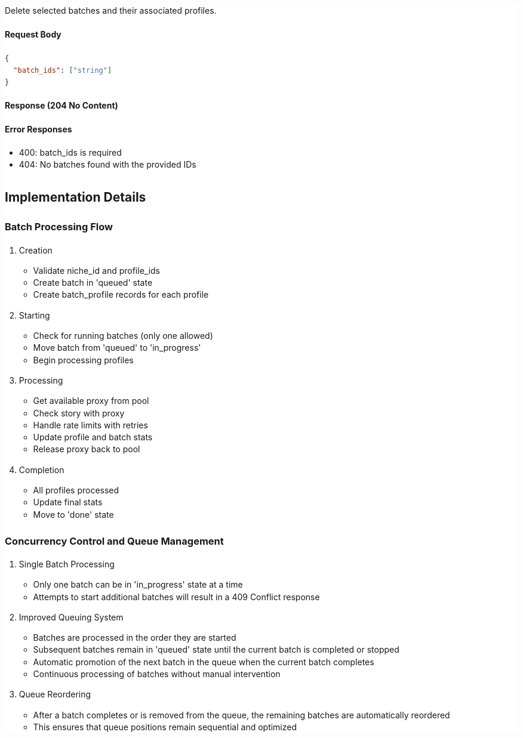 Delete selected batches and their associated profiles.

#### Request Body
```json
{
  "batch_ids": ["string"]
}
```

#### Response (204 No Content)

#### Error Responses
- 400: batch_ids is required
- 404: No batches found with the provided IDs

## Implementation Details

### Batch Processing Flow

1. Creation
   - Validate niche_id and profile_ids
   - Create batch in 'queued' state
   - Create batch_profile records for each profile

2. Starting
   - Check for running batches (only one allowed)
   - Move batch from 'queued' to 'in_progress'
   - Begin processing profiles

3. Processing
   - Get available proxy from pool
   - Check story with proxy
   - Handle rate limits with retries
   - Update profile and batch stats
   - Release proxy back to pool

4. Completion
   - All profiles processed
   - Update final stats
   - Move to 'done' state

### Concurrency Control and Queue Management

1. Single Batch Processing
   - Only one batch can be in 'in_progress' state at a time
   - Attempts to start additional batches will result in a 409 Conflict response

2. Improved Queuing System
   - Batches are processed in the order they are started
   - Subsequent batches remain in 'queued' state until the current batch is completed or stopped
   - Automatic promotion of the next batch in the queue when the current batch completes
   - Continuous processing of batches without manual intervention

3. Queue Reordering
   - After a batch completes or is removed from the queue, the remaining batches are automatically reordered
   - This ensures that queue positions remain sequential and optimized

